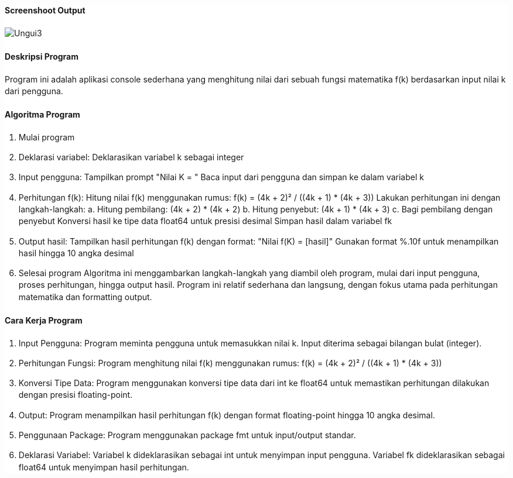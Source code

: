 
#### Screenshoot Output
![Ungui3](https://github.com/user-attachments/assets/02f61c82-842a-46be-8373-374ec3e4a523)


#### Deskripsi Program
Program ini adalah aplikasi console sederhana yang menghitung nilai dari sebuah fungsi matematika f(k) berdasarkan input nilai k dari pengguna. 

#### Algoritma Program
1. Mulai program

2. Deklarasi variabel:
Deklarasikan variabel k sebagai integer

3. Input pengguna:
Tampilkan prompt "Nilai K = "
Baca input dari pengguna dan simpan ke dalam variabel k

4. Perhitungan f(k):
Hitung nilai f(k) menggunakan rumus: f(k) = (4k + 2)² / ((4k + 1) * (4k + 3))
Lakukan perhitungan ini dengan langkah-langkah: a. Hitung pembilang: (4k + 2) * (4k + 2) b. Hitung penyebut: (4k + 1) * (4k + 3) c. Bagi pembilang dengan penyebut
Konversi hasil ke tipe data float64 untuk presisi desimal
Simpan hasil dalam variabel fk

5. Output hasil:
Tampilkan hasil perhitungan f(k) dengan format: "Nilai f(K) = [hasil]"
Gunakan format %.10f untuk menampilkan hasil hingga 10 angka desimal

6. Selesai program
Algoritma ini menggambarkan langkah-langkah yang diambil oleh program, mulai dari input pengguna, proses perhitungan, hingga output hasil. Program ini relatif sederhana dan langsung, dengan fokus utama pada perhitungan matematika dan formatting output.

#### Cara Kerja Program 
1. Input Pengguna:
Program meminta pengguna untuk memasukkan nilai k.
Input diterima sebagai bilangan bulat (integer).

2. Perhitungan Fungsi:
Program menghitung nilai f(k) menggunakan rumus: f(k) = (4k + 2)² / ((4k + 1) * (4k + 3))

3. Konversi Tipe Data:
Program menggunakan konversi tipe data dari int ke float64 untuk memastikan perhitungan dilakukan dengan presisi floating-point.

4. Output:
Program menampilkan hasil perhitungan f(k) dengan format floating-point hingga 10 angka desimal.

5. Penggunaan Package:
Program menggunakan package fmt untuk input/output standar.

6. Deklarasi Variabel:
Variabel k dideklarasikan sebagai int untuk menyimpan input pengguna.
Variabel fk dideklarasikan sebagai float64 untuk menyimpan hasil perhitungan.
